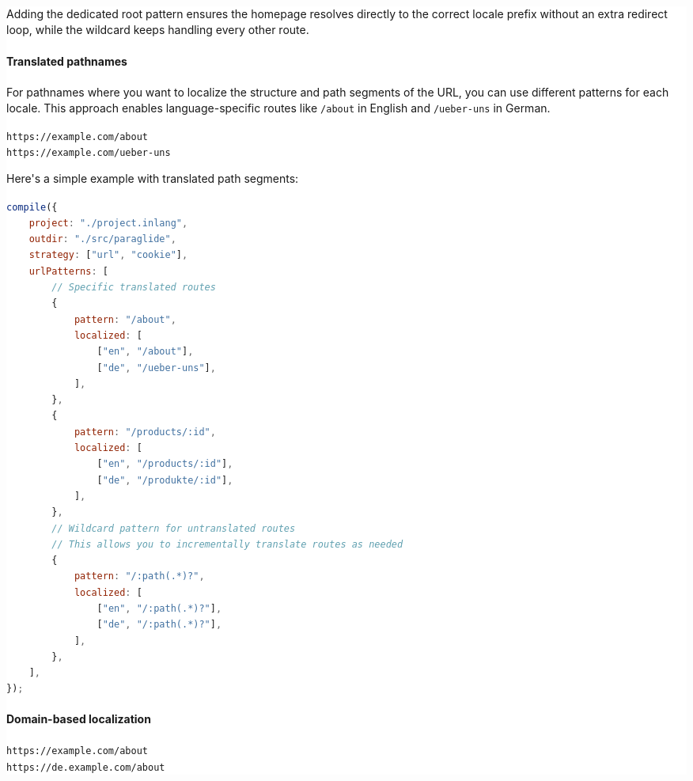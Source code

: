 Adding the dedicated root pattern ensures the homepage resolves directly to the
correct locale prefix without an extra redirect loop, while the wildcard keeps
handling every other route.

#### Translated pathnames

For pathnames where you want to localize the structure and path segments of the URL, you can use different patterns for each locale. This approach enables language-specific routes like `/about` in English and `/ueber-uns` in German.

```
https://example.com/about
https://example.com/ueber-uns
```

Here's a simple example with translated path segments:

```js
compile({
	project: "./project.inlang",
	outdir: "./src/paraglide",
	strategy: ["url", "cookie"],
	urlPatterns: [
		// Specific translated routes
		{
			pattern: "/about",
			localized: [
				["en", "/about"],
				["de", "/ueber-uns"],
			],
		},
		{
			pattern: "/products/:id",
			localized: [
				["en", "/products/:id"],
				["de", "/produkte/:id"],
			],
		},
		// Wildcard pattern for untranslated routes
		// This allows you to incrementally translate routes as needed
		{
			pattern: "/:path(.*)?",
			localized: [
				["en", "/:path(.*)?"],
				["de", "/:path(.*)?"],
			],
		},
	],
});
```

#### Domain-based localization

```
https://example.com/about
https://de.example.com/about
```
